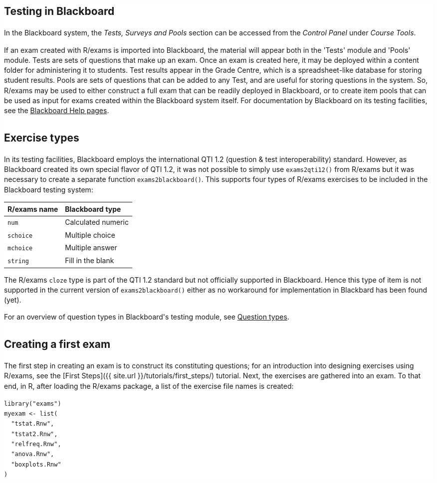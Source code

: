 ## Testing in Blackboard

In the Blackboard system, the _Tests, Surveys and Pools_ section can be accessed from the _Control Panel_ under _Course Tools_. 

If an exam created with R/exams is imported into Blackboard, the material will appear both in the 'Tests' module and 'Pools' module. Tests are sets of questions that make up an exam. Once an exam is created here, it may be deployed within a content folder for administering it to students. Test results appear in the Grade Centre, which is a spreadsheet-like database for storing student results. Pools are sets of questions that can be added to any Test, and are useful for storing questions in the system. So, R/exams may be used to either construct a full exam that can be readily deployed in Blackboard, or to create item pools that can be used as input for exams created within the Blackboard system itself. For documentation by Blackboard on its testing facilities, see the [Blackboard Help pages](https://help.blackboard.com/Learn/Instructor/Tests_Pools_Surveys "Visit the Blackboard Help pages").



## Exercise types

In its testing facilities, Blackboard employs the international QTI 1.2 (question & test interoperability) standard. However, as Blackboard created its own special flavor of QTI 1.2, it was not possible to simply use `exams2qti12()` from R/exams but it was necessary to create a separate function `exams2blackboard()`. This supports four types of R/exams exercises to be included in the Blackboard testing system:

| R/exams name | Blackboard type    |
|:-------------|:-------------------|
| `num`        | Calculated numeric |
| `schoice`    | Multiple choice    |
| `mchoice`    | Multiple answer    |
| `string`     | Fill in the blank  |

The R/exams `cloze` type is part of the QTI 1.2 standard but not officially supported in Blackboard. Hence this type of item is not supported in the current version of `exams2blackboard()` either as no workaround for implementation in Blackbard has been found (yet).

For an overview of question types in Blackboard's testing module, see [Question types](http://help.blackboard.com/Learn/Instructor/Tests_Pools_Surveys/040_Question_Types).


## Creating a first exam

The first step in creating an exam is to construct its constituting questions; for an introduction into designing exercises using R/exams, see the [First Steps]({{ site.url }}/tutorials/first_steps/) tutorial. Next, the exercises are gathered into an exam. To that end, in R, after loading the R/exams package, a list of the exercise file names is created:


<pre><code class="prettyprint ">library(&quot;exams&quot;)
myexam &lt;- list(
  &quot;tstat.Rnw&quot;,
  &quot;tstat2.Rnw&quot;,
  &quot;relfreq.Rnw&quot;,
  &quot;anova.Rnw&quot;,
  &quot;boxplots.Rnw&quot;
)</code></pre>
